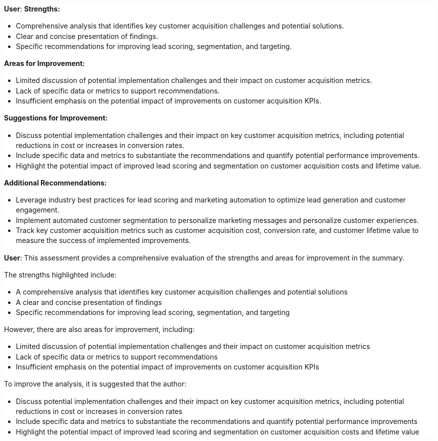 **User**: **Strengths:**

* Comprehensive analysis that identifies key customer acquisition challenges and potential solutions.
* Clear and concise presentation of findings.
* Specific recommendations for improving lead scoring, segmentation, and targeting.

**Areas for Improvement:**

* Limited discussion of potential implementation challenges and their impact on customer acquisition metrics.
* Lack of specific data or metrics to support recommendations.
* Insufficient emphasis on the potential impact of improvements on customer acquisition KPIs.

**Suggestions for Improvement:**

* Discuss potential implementation challenges and their impact on key customer acquisition metrics, including potential reductions in cost or increases in conversion rates.
* Include specific data and metrics to substantiate the recommendations and quantify potential performance improvements.
* Highlight the potential impact of improved lead scoring and segmentation on customer acquisition costs and lifetime value.

**Additional Recommendations:**

* Leverage industry best practices for lead scoring and marketing automation to optimize lead generation and customer engagement.
* Implement automated customer segmentation to personalize marketing messages and personalize customer experiences.
* Track key customer acquisition metrics such as customer acquisition cost, conversion rate, and customer lifetime value to measure the success of implemented improvements.

**User**: This assessment provides a comprehensive evaluation of the strengths and areas for improvement in the summary.

The strengths highlighted include:

* A comprehensive analysis that identifies key customer acquisition challenges and potential solutions
* A clear and concise presentation of findings
* Specific recommendations for improving lead scoring, segmentation, and targeting

However, there are also areas for improvement, including:

* Limited discussion of potential implementation challenges and their impact on customer acquisition metrics
* Lack of specific data or metrics to support recommendations
* Insufficient emphasis on the potential impact of improvements on customer acquisition KPIs

To improve the analysis, it is suggested that the author:

* Discuss potential implementation challenges and their impact on key customer acquisition metrics, including potential reductions in cost or increases in conversion rates
* Include specific data and metrics to substantiate the recommendations and quantify potential performance improvements
* Highlight the potential impact of improved lead scoring and segmentation on customer acquisition costs and lifetime value

